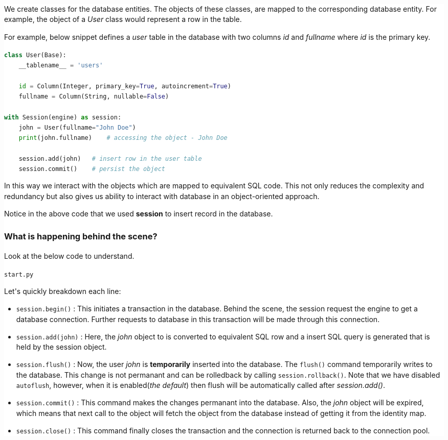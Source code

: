 We create classes for the database entities. The objects of these classes, are mapped to the corresponding database entity. For example, the object of a _User_ class would represent a row in the table.

For example, below snippet defines a _user_ table in the database with two columns _id_ and _fullname_ where _id_ is the primary key.

```python
class User(Base):
    __tablename__ = 'users'

    id = Column(Integer, primary_key=True, autoincrement=True)
    fullname = Column(String, nullable=False)

with Session(engine) as session:
    john = User(fullname="John Doe")
    print(john.fullname)    # accessing the object - John Doe

    session.add(john)   # insert row in the user table
    session.commit()    # persist the object

```

In this way we interact with the objects which are mapped to equivalent SQL code. This not only reduces the complexity and redundancy but also gives us ability to interact with database in an object-oriented approach.

Notice in the above code that we used **session** to insert record in the database.

### What is happening behind the scene?

Look at the below code to understand.

```python
start.py
```

Let's quickly breakdown each line:

- `session.begin()` : This initiates a transaction in the database. Behind the scene, the session request the engine to get a database connection. Further requests to database in this transaction will be made through this connection.

- `session.add(john)` : Here, the _john_ object to is converted to equivalent SQL row and a insert SQL query is generated that is held by the session object.

- `session.flush()` : Now, the user _john_ is **temporarily** inserted into the database. The `flush()` command temporarily writes to the database. This change is not permanant and can be rolledback by calling `session.rollback()`. Note that we have disabled `autoflush`, however, when it is enabled(_the default_) then flush will be automatically called after _session.add()_.

- `session.commit()` : This command makes the changes permanant into the database. Also, the _john_ object will be expired, which means that next call to the object will fetch the object from the database instead of getting it from the identity map.

- `session.close()` : This command finally closes the transaction and the connection is returned back to the connection pool.
